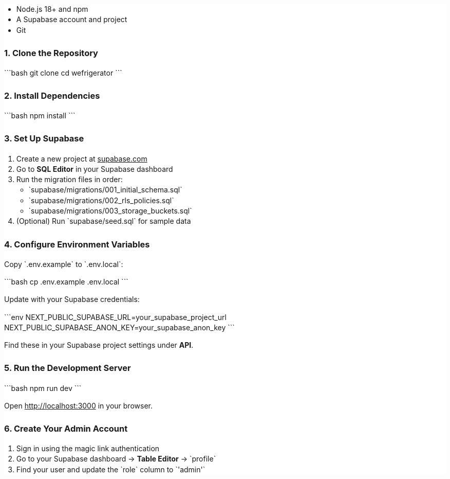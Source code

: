 - Node.js 18+ and npm
- A Supabase account and project
- Git

### 1. Clone the Repository

\`\`\`bash
git clone <your-repo-url>
cd wefrigerator
\`\`\`

### 2. Install Dependencies

\`\`\`bash
npm install
\`\`\`

### 3. Set Up Supabase

1. Create a new project at [supabase.com](https://supabase.com)
2. Go to **SQL Editor** in your Supabase dashboard
3. Run the migration files in order:
   - \`supabase/migrations/001_initial_schema.sql\`
   - \`supabase/migrations/002_rls_policies.sql\`
   - \`supabase/migrations/003_storage_buckets.sql\`
4. (Optional) Run \`supabase/seed.sql\` for sample data

### 4. Configure Environment Variables

Copy \`.env.example\` to \`.env.local\`:

\`\`\`bash
cp .env.example .env.local
\`\`\`

Update with your Supabase credentials:

\`\`\`env
NEXT_PUBLIC_SUPABASE_URL=your_supabase_project_url
NEXT_PUBLIC_SUPABASE_ANON_KEY=your_supabase_anon_key
\`\`\`

Find these in your Supabase project settings under **API**.

### 5. Run the Development Server

\`\`\`bash
npm run dev
\`\`\`

Open [http://localhost:3000](http://localhost:3000) in your browser.

### 6. Create Your Admin Account

1. Sign in using the magic link authentication
2. Go to your Supabase dashboard → **Table Editor** → \`profile\`
3. Find your user and update the \`role\` column to \`'admin'\`

